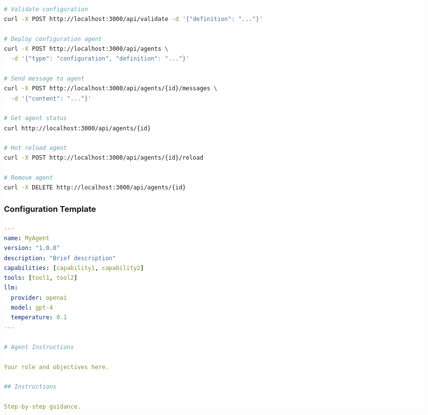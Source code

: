 ```bash
# Validate configuration
curl -X POST http://localhost:3000/api/validate -d '{"definition": "..."}'

# Deploy configuration agent
curl -X POST http://localhost:3000/api/agents \
  -d '{"type": "configuration", "definition": "..."}'

# Send message to agent
curl -X POST http://localhost:3000/api/agents/{id}/messages \
  -d '{"content": "..."}'

# Get agent status
curl http://localhost:3000/api/agents/{id}

# Hot reload agent
curl -X POST http://localhost:3000/api/agents/{id}/reload

# Remove agent
curl -X DELETE http://localhost:3000/api/agents/{id}
```

### Configuration Template

```yaml
---
name: MyAgent
version: "1.0.0"
description: "Brief description"
capabilities: [capability1, capability2]
tools: [tool1, tool2]
llm:
  provider: openai
  model: gpt-4
  temperature: 0.1
---

# Agent Instructions

Your role and objectives here.

## Instructions

Step-by-step guidance.
```
